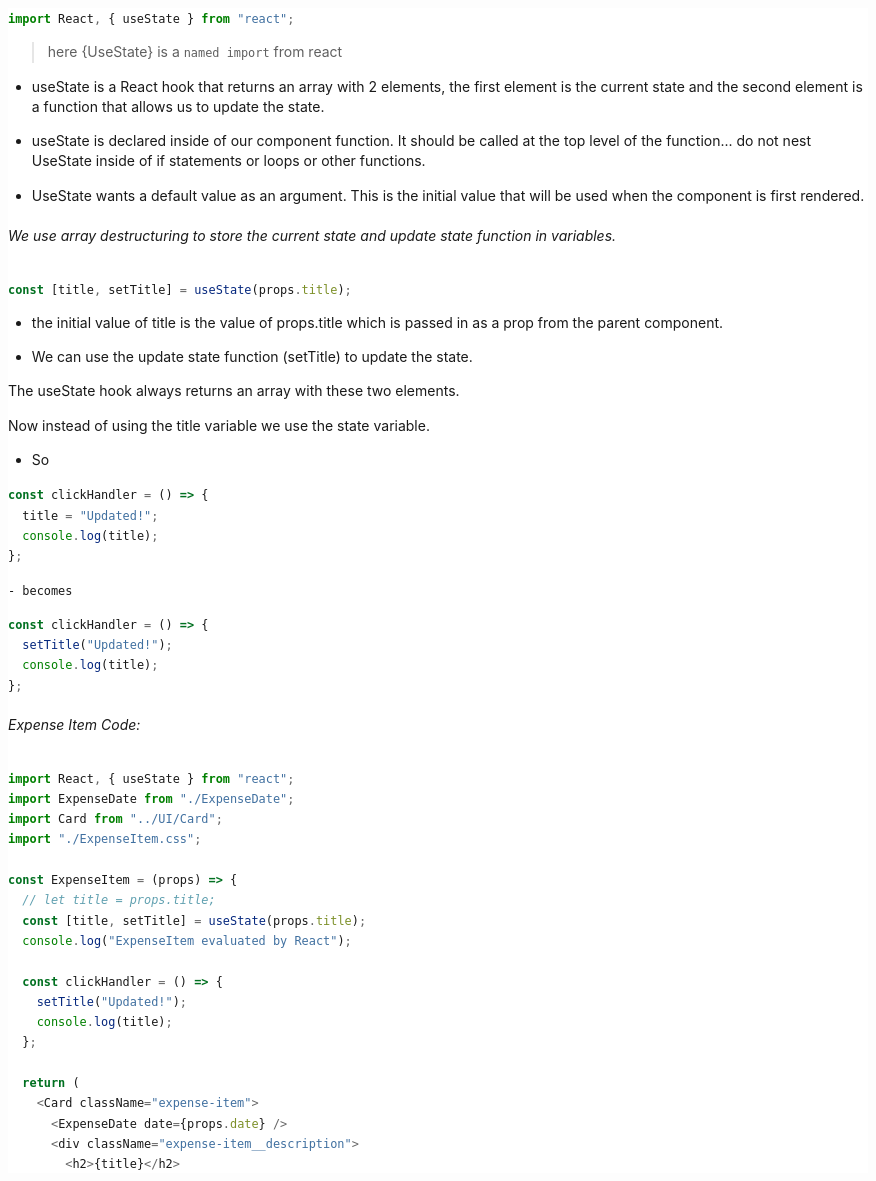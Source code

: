 ```js
import React, { useState } from "react";
```

> here {UseState} is a `named import` from react

- useState is a React hook that returns an array with 2 elements, the first element is the current state and the second element is a function that allows us to update the state.

- useState is declared inside of our component function. It should be called at the top level of the function... do not nest UseState inside of if statements or loops or other functions.

- UseState wants a default value as an argument. This is the initial value that will be used when the component is first rendered.

###### We use array destructuring to store the current state and update state function in variables.

```js
const [title, setTitle] = useState(props.title);
```

- the initial value of title is the value of props.title which is passed in as a prop from the parent component.

- We can use the update state function (setTitle) to update the state.

The useState hook always returns an array with these two elements.

Now instead of using the title variable we use the state variable.

- So

```js
const clickHandler = () => {
  title = "Updated!";
  console.log(title);
};
```

    - becomes

```js
const clickHandler = () => {
  setTitle("Updated!");
  console.log(title);
};
```

###### Expense Item Code:

```js
import React, { useState } from "react";
import ExpenseDate from "./ExpenseDate";
import Card from "../UI/Card";
import "./ExpenseItem.css";

const ExpenseItem = (props) => {
  // let title = props.title;
  const [title, setTitle] = useState(props.title);
  console.log("ExpenseItem evaluated by React");

  const clickHandler = () => {
    setTitle("Updated!");
    console.log(title);
  };

  return (
    <Card className="expense-item">
      <ExpenseDate date={props.date} />
      <div className="expense-item__description">
        <h2>{title}</h2>
```